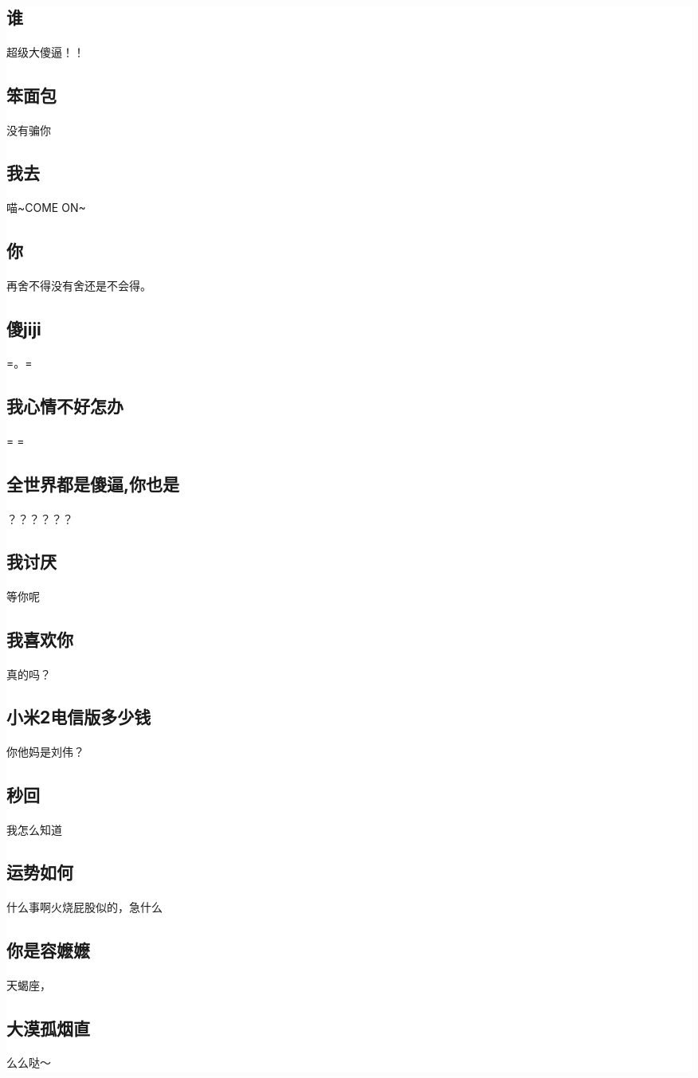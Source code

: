 ## 谁
超级大傻逼！！

## 笨面包
没有骗你

## 我去
喵~COME ON~

## 你
再舍不得没有舍还是不会得。

## 傻jiji
=。=

## 我心情不好怎办
= =

## 全世界都是傻逼,你也是
？？？？？？

## 我讨厌
等你呢

## 我喜欢你
真的吗？

## 小米2电信版多少钱
你他妈是刘伟？

## 秒回
我怎么知道

## 运势如何
什么事啊火烧屁股似的，急什么

## 你是容嬷嬷
天蝎座，

## 大漠孤烟直
么么哒〜
